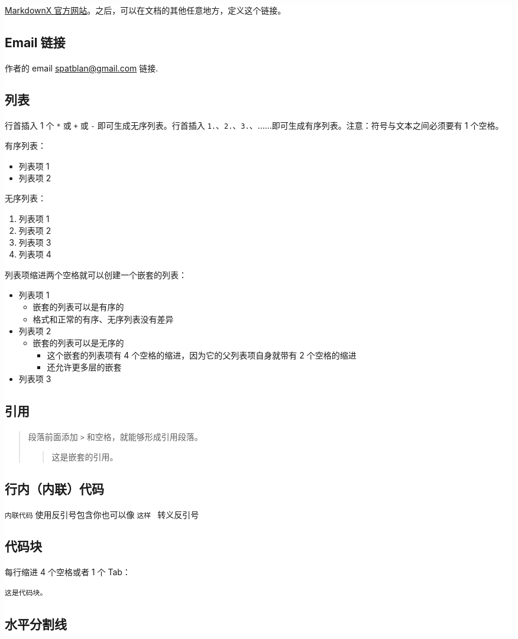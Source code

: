 [MarkdownX 官方网站](https://sdky.gitee.io/url/to/img.jpg)。之后，可以在文档的其他任意地方，定义这个链接。

## Email 链接

作者的 email <spatblan@gmail.com> 链接.

## 列表

行首插入 1 个 `*` 或 `+` 或 `-` 即可生成无序列表。行首插入 `1.`、`2.`、`3.`、……即可生成有序列表。注意：符号与文本之间必须要有 1 个空格。

有序列表：

- 列表项 1
- 列表项 2

无序列表：

1. 列表项 1
2. 列表项 2
3. 列表项 3
4. 列表项 4

列表项缩进两个空格就可以创建一个嵌套的列表：

- 列表项 1
  - 嵌套的列表可以是有序的
  - 格式和正常的有序、无序列表没有差异
- 列表项 2
  - 嵌套的列表可以是无序的
    - 这个嵌套的列表项有 4 个空格的缩进，因为它的父列表项自身就带有 2 个空格的缩进
    - 还允许更多层的嵌套
- 列表项 3

## 引用

> 段落前面添加 `>` 和空格，就能够形成引用段落。
>
> > 这是嵌套的引用。

## 行内（内联）代码

`内联代码` 使用反引号包含你也可以像 `这样 ` 转义反引号

## 代码块

每行缩进 4 个空格或者 1 个 Tab：

```
这是代码块。
```

## 水平分割线
